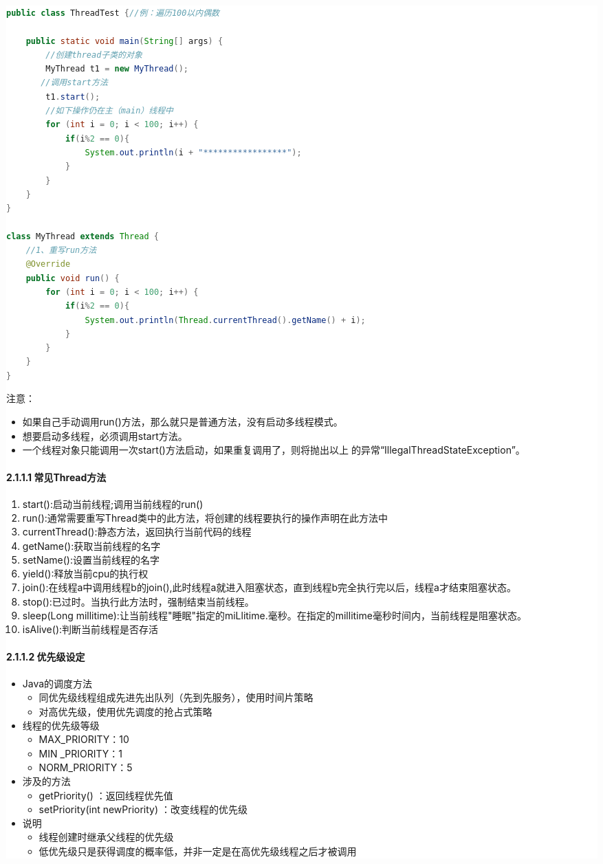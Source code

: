 ```java
public class ThreadTest {//例：遍历100以内偶数

    public static void main(String[] args) {
        //创建thread子类的对象
        MyThread t1 = new MyThread();
       //调用start方法
        t1.start();
        //如下操作仍在主（main）线程中
        for (int i = 0; i < 100; i++) {
            if(i%2 == 0){
                System.out.println(i + "*****************");
            }
        }
    }
}

class MyThread extends Thread {
    //1、重写run方法
    @Override
    public void run() {
        for (int i = 0; i < 100; i++) {
            if(i%2 == 0){
                System.out.println(Thread.currentThread().getName() + i);
            }
        }
    }
}

```

注意：

- 如果自己手动调用run()方法，那么就只是普通方法，没有启动多线程模式。
- 想要启动多线程，必须调用start方法。
- 一个线程对象只能调用一次start()方法启动，如果重复调用了，则将抛出以上 的异常“IllegalThreadStateException”。

#### 2.1.1.1 常见Thread方法

1. start():启动当前线程;调用当前线程的run()
2. run():通常需要重写Thread类中的此方法，将创建的线程要执行的操作声明在此方法中
3. currentThread():静态方法，返回执行当前代码的线程
4. getName():获取当前线程的名字
5. setName():设置当前线程的名字
6. yield()∶释放当前cpu的执行权
7. join():在线程a中调用线程b的join(),此时线程a就进入阻塞状态，直到线程b完全执行完以后，线程a才结束阻塞状态。
8. stop():已过时。当执行此方法时，强制结束当前线程。
9. sleep(Long millitime):让当前线程"睡眠"指定的miLlitime.毫秒。在指定的millitime毫秒时间内，当前线程是阻塞状态。
10. isAlive():判断当前线程是否存活

#### 2.1.1.2 优先级设定

- Java的调度方法
  - 同优先级线程组成先进先出队列（先到先服务），使用时间片策略
  - 对高优先级，使用优先调度的抢占式策略
- 线程的优先级等级
  - MAX_PRIORITY：10
  - MIN _PRIORITY：1 
  - NORM_PRIORITY：5 
- 涉及的方法
  - getPriority() ：返回线程优先值
  - setPriority(int newPriority) ：改变线程的优先级
- 说明
  - 线程创建时继承父线程的优先级
  - 低优先级只是获得调度的概率低，并非一定是在高优先级线程之后才被调用
